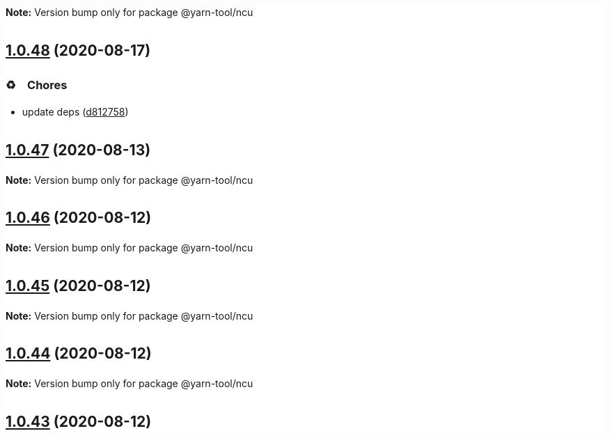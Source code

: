 **Note:** Version bump only for package @yarn-tool/ncu





## [1.0.48](https://github.com/bluelovers/ws-yarn-workspaces/compare/@yarn-tool/ncu@1.0.47...@yarn-tool/ncu@1.0.48) (2020-08-17)


### ♻️　Chores

* update deps ([d812758](https://github.com/bluelovers/ws-yarn-workspaces/commit/d8127586b4a69d2c6434de0d74170590bd01907e))





## [1.0.47](https://github.com/bluelovers/ws-yarn-workspaces/compare/@yarn-tool/ncu@1.0.46...@yarn-tool/ncu@1.0.47) (2020-08-13)

**Note:** Version bump only for package @yarn-tool/ncu





## [1.0.46](https://github.com/bluelovers/ws-yarn-workspaces/compare/@yarn-tool/ncu@1.0.45...@yarn-tool/ncu@1.0.46) (2020-08-12)

**Note:** Version bump only for package @yarn-tool/ncu





## [1.0.45](https://github.com/bluelovers/ws-yarn-workspaces/compare/@yarn-tool/ncu@1.0.44...@yarn-tool/ncu@1.0.45) (2020-08-12)

**Note:** Version bump only for package @yarn-tool/ncu





## [1.0.44](https://github.com/bluelovers/ws-yarn-workspaces/compare/@yarn-tool/ncu@1.0.43...@yarn-tool/ncu@1.0.44) (2020-08-12)

**Note:** Version bump only for package @yarn-tool/ncu





## [1.0.43](https://github.com/bluelovers/ws-yarn-workspaces/compare/@yarn-tool/ncu@1.0.42...@yarn-tool/ncu@1.0.43) (2020-08-12)
